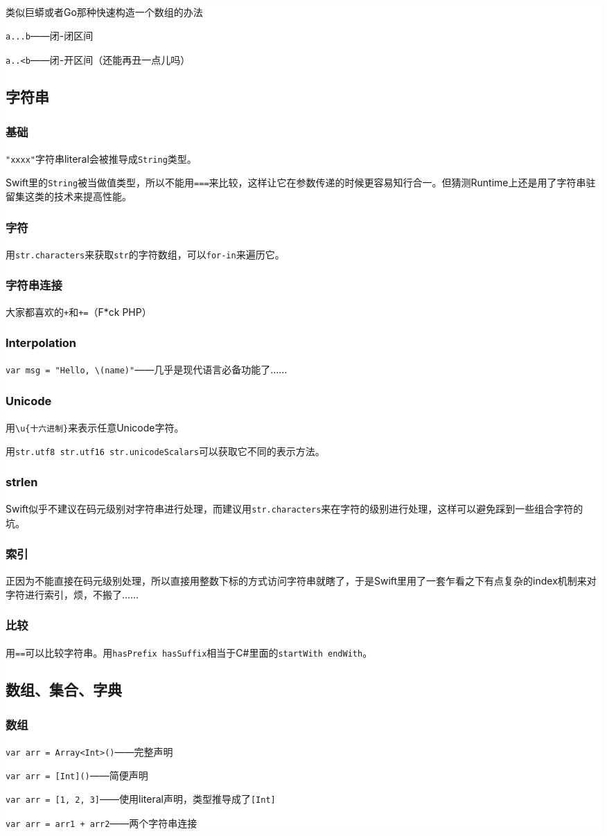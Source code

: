 类似巨蟒或者Go那种快速构造一个数组的办法

`a...b`——闭-闭区间

`a..<b`——闭-开区间（还能再丑一点儿吗）

## 字符串

### 基础

`"xxxx"`字符串literal会被推导成`String`类型。

Swift里的`String`被当做值类型，所以不能用`===`来比较，这样让它在参数传递的时候更容易知行合一。但猜测Runtime上还是用了字符串驻留集这类的技术来提高性能。

### 字符

用`str.characters`来获取`str`的字符数组，可以`for-in`来遍历它。

### 字符串连接

大家都喜欢的`+`和`+=`（F\*ck PHP）

### Interpolation

`var msg = "Hello, \(name)"`——几乎是现代语言必备功能了……

### Unicode

用`\u{十六进制}`来表示任意Unicode字符。

用`str.utf8 str.utf16 str.unicodeScalars`可以获取它不同的表示方法。

### strlen

Swift似乎不建议在码元级别对字符串进行处理，而建议用`str.characters`来在字符的级别进行处理，这样可以避免踩到一些组合字符的坑。

### 索引

正因为不能直接在码元级别处理，所以直接用整数下标的方式访问字符串就瞎了，于是Swift里用了一套乍看之下有点复杂的index机制来对字符进行索引，烦，不搬了……

### 比较

用`==`可以比较字符串。用`hasPrefix hasSuffix`相当于C#里面的`startWith endWith`。

## 数组、集合、字典

### 数组

`var arr = Array<Int>()`——完整声明

`var arr = [Int]()`——简便声明

`var arr = [1, 2, 3]`——使用literal声明，类型推导成了`[Int]`

`var arr = arr1 + arr2`——两个字符串连接
